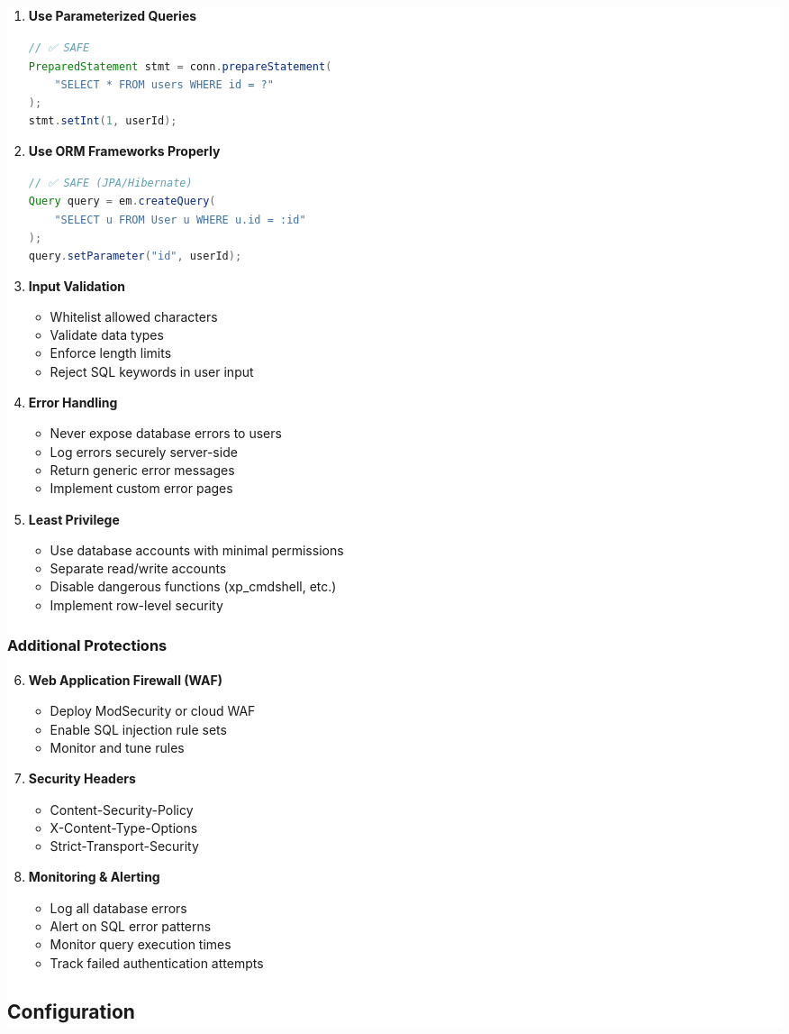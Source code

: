 1. **Use Parameterized Queries**
   ```java
   // ✅ SAFE
   PreparedStatement stmt = conn.prepareStatement(
       "SELECT * FROM users WHERE id = ?"
   );
   stmt.setInt(1, userId);
   ```

2. **Use ORM Frameworks Properly**
   ```java
   // ✅ SAFE (JPA/Hibernate)
   Query query = em.createQuery(
       "SELECT u FROM User u WHERE u.id = :id"
   );
   query.setParameter("id", userId);
   ```

3. **Input Validation**
   - Whitelist allowed characters
   - Validate data types
   - Enforce length limits
   - Reject SQL keywords in user input

4. **Error Handling**
   - Never expose database errors to users
   - Log errors securely server-side
   - Return generic error messages
   - Implement custom error pages

5. **Least Privilege**
   - Use database accounts with minimal permissions
   - Separate read/write accounts
   - Disable dangerous functions (xp_cmdshell, etc.)
   - Implement row-level security

### Additional Protections

6. **Web Application Firewall (WAF)**
   - Deploy ModSecurity or cloud WAF
   - Enable SQL injection rule sets
   - Monitor and tune rules

7. **Security Headers**
   - Content-Security-Policy
   - X-Content-Type-Options
   - Strict-Transport-Security

8. **Monitoring & Alerting**
   - Log all database errors
   - Alert on SQL error patterns
   - Monitor query execution times
   - Track failed authentication attempts

## Configuration
